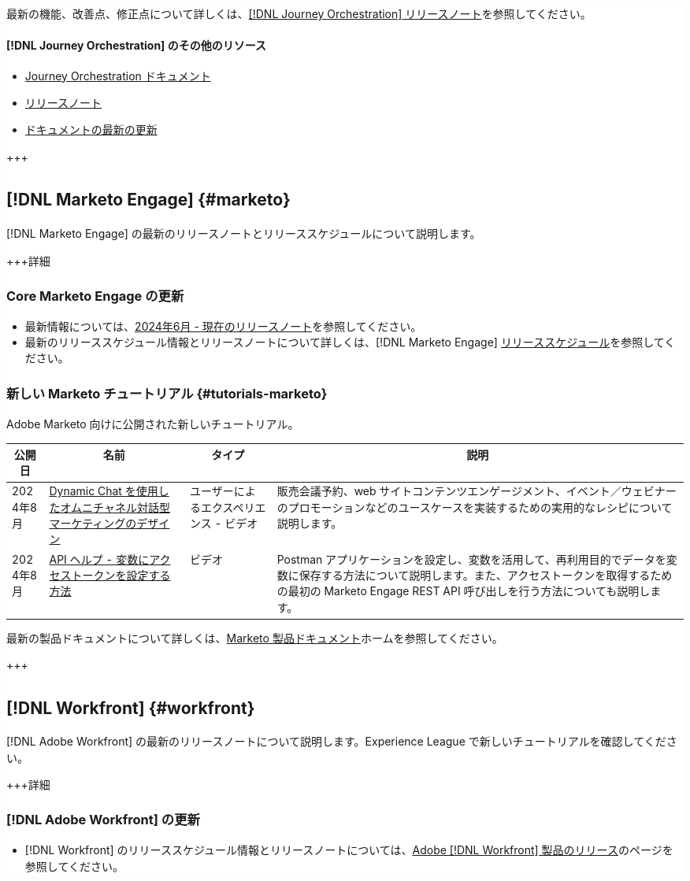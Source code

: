 最新の機能、改善点、修正点について詳しくは、[[!DNL Journey Orchestration] リリースノート](https://experienceleague.adobe.com/ja/docs/journeys/using/release-notes/release-notes)を参照してください。

#### [!DNL Journey Orchestration] のその他のリソース

* [Journey Orchestration ドキュメント](https://experienceleague.adobe.com/ja/docs/journeys/using/journey-orchestration-home)

* [リリースノート](https://experienceleague.adobe.com/ja/docs/journeys/using/release-notes/release-notes)

* [ドキュメントの最新の更新](https://experienceleague.adobe.com/ja/docs/journeys/using/release-notes/documentation-updates)

+++

## [!DNL Marketo Engage] {#marketo}

[!DNL Marketo Engage] の最新のリリースノートとリリーススケジュールについて説明します。

+++詳細

### Core Marketo Engage の更新

* 最新情報については、[2024年6月 - 現在のリリースノート](https://experienceleague.adobe.com/ja/docs/marketo/using/release-notes/current)を参照してください。
* 最新のリリーススケジュール情報とリリースノートについて詳しくは、[!DNL Marketo Engage] [リリーススケジュール](https://experienceleague.adobe.com/ja/docs/marketo/using/release-notes/release-schedule)を参照してください。

### 新しい Marketo チュートリアル {#tutorials-marketo}

Adobe Marketo 向けに公開された新しいチュートリアル。

| 公開日 | 名前 | タイプ | 説明 |
| -----------| ---------- | ---------- | ---------- |
| 2024年8月 | [Dynamic Chat を使用したオムニチャネル対話型マーケティングのデザイン](https://experienceleague.adobe.com/ja/docs/experiences-by-you/implementing-new-instance/designing-omnichannel-conversational-marketing) | ユーザーによるエクスペリエンス - ビデオ | 販売会議予約、web サイトコンテンツエンゲージメント、イベント／ウェビナーのプロモーションなどのユースケースを実装するための実用的なレシピについて説明します。 |
| 2024年8月 | [API ヘルプ - 変数にアクセストークンを設定する方法](https://experienceleague.adobe.com/ja/docs/marketo-learn/tutorials/integrations/api-set-access-token-variable) | ビデオ | Postman アプリケーションを設定し、変数を活用して、再利用目的でデータを変数に保存する方法について説明します。また、アクセストークンを取得するための最初の Marketo Engage REST API 呼び出しを行う方法についても説明します。 |

最新の製品ドキュメントについて詳しくは、[Marketo 製品ドキュメント](https://experienceleague.adobe.com/ja/docs/marketo/using/home)ホームを参照してください。



+++

## [!DNL Workfront] {#workfront}

[!DNL Adobe Workfront] の最新のリリースノートについて説明します。Experience League で新しいチュートリアルを確認してください。

+++詳細

### [!DNL Adobe Workfront] の更新

* [!DNL Workfront] のリリーススケジュール情報とリリースノートについては、[Adobe  [!DNL Workfront]  製品のリリース](https://experienceleague.adobe.com/ja/docs/workfront/using/product-announcements/product-releases/product-releases)のページを参照してください。
